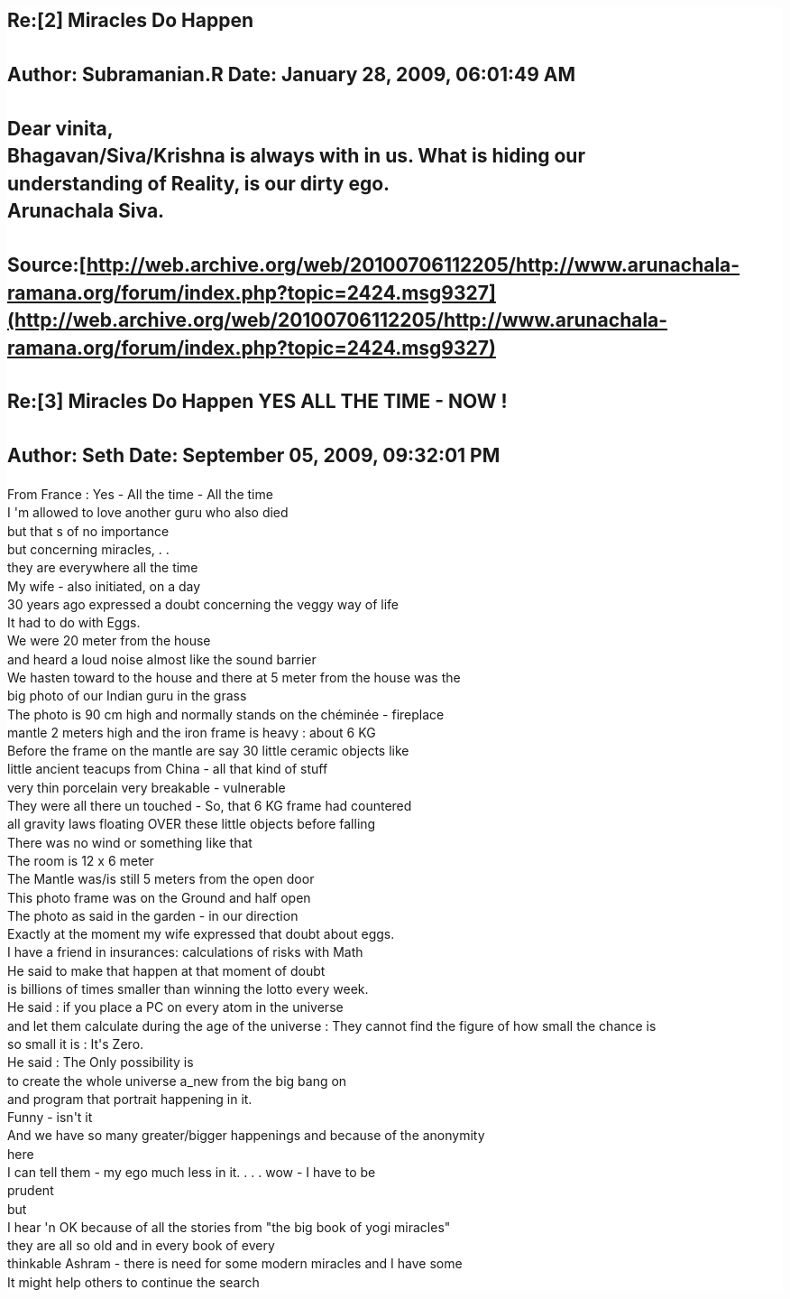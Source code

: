 ## Re:[2] Miracles Do Happen  
Author: Subramanian.R       Date: January 28, 2009, 06:01:49 AM  
---  
Dear vinita,   
Bhagavan/Siva/Krishna is always with in us. What is hiding our   
understanding of Reality, is our dirty ego.   
Arunachala Siva.
 ---  
Source:[http://web.archive.org/web/20100706112205/http://www.arunachala-ramana.org/forum/index.php?topic=2424.msg9327](http://web.archive.org/web/20100706112205/http://www.arunachala-ramana.org/forum/index.php?topic=2424.msg9327)   
---  

## Re:[3] Miracles Do Happen YES ALL THE TIME - NOW !  
Author: Seth                Date: September 05, 2009, 09:32:01 PM  
---  
From France : Yes - All the time \- All the time   
I 'm allowed to love another guru who also died   
but that s of no importance   
but concerning miracles, . .   
they are everywhere all the time   
My wife - also initiated, on a day   
30 years ago expressed a doubt concerning the veggy way of life   
It had to do with Eggs.   
We were 20 meter from the house   
and heard a loud noise almost like the sound barrier   
We hasten toward to the house and there at 5 meter from the house was the  
big photo of our Indian guru in the grass   
The photo is 90 cm high and normally stands on the chéminée - fireplace   
mantle 2 meters high and the iron frame is heavy : about 6 KG   
Before the frame on the mantle are say 30 little ceramic objects like   
little ancient teacups from China - all that kind of stuff   
very thin porcelain very breakable - vulnerable   
They were all there un touched - So, that 6 KG frame had countered   
all gravity laws floating OVER these little objects before falling   
There was no wind or something like that   
The room is 12 x 6 meter   
The Mantle was/is still 5 meters from the open door   
This photo frame was on the Ground and half open   
The photo as said in the garden - in our direction   
Exactly at the moment my wife expressed that doubt about eggs.   
I have a friend in insurances: calculations of risks with Math   
He said to make that happen at that moment of doubt   
is billions of times smaller than winning the lotto every week.   
He said : if you place a PC on every atom in the universe   
and let them calculate during the age of the universe : They cannot find the figure of how small the chance is   
so small it is : It's Zero.   
He said : The Only possibility is   
to create the whole universe a_new from the big bang on   
and program that portrait happening in it.   
Funny - isn't it   
And we have so many greater/bigger happenings and because of the anonymity  
here   
I can tell them - my ego much less in it. . . . wow - I have to be  
prudent   
but   
I hear 'n OK because of all the stories from "the big book of yogi miracles"   
they are all so old and in every book of every   
thinkable Ashram - there is need for some modern miracles and I have some   
It might help others to continue the search   